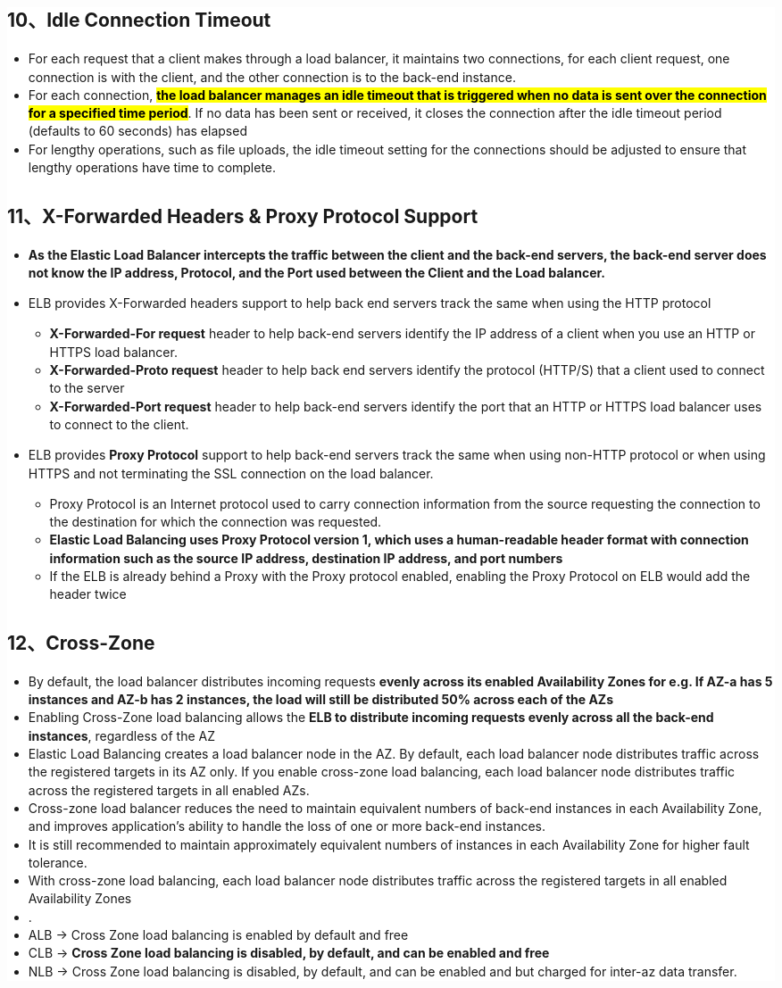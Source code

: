 ## **10、Idle Connection Timeout**

* For each request that a client makes through a load balancer, it maintains two connections, for each client request, one connection is with the client, and the other connection is to the back-end instance.
* For each connection, **<mark>the load balancer manages an idle timeout that is triggered when no data is sent over the connection for a specified time period</mark>**. If no data has been sent or received, it closes the connection after the idle timeout period (defaults to 60 seconds) has elapsed
* For lengthy operations, such as file uploads, the idle timeout setting for the connections should be adjusted to ensure that lengthy operations have time to complete.


## **11、X-Forwarded Headers & Proxy Protocol Support**

* **As the Elastic Load Balancer intercepts the traffic between the client and the back-end servers, the back-end server does not know the IP address, Protocol, and the Port used between the Client and the Load balancer.**


* ELB provides X-Forwarded headers support to help back end servers track the same when using the HTTP protocol
	* **X-Forwarded-For request** header to help back-end servers identify the IP address of a client when you use an HTTP or HTTPS load balancer.
	* **X-Forwarded-Proto request** header to help back end servers identify the protocol (HTTP/S) that a client used to connect to the server
	* **X-Forwarded-Port request** header to help back-end servers identify the port that an HTTP or HTTPS load balancer uses to connect to the client.


* ELB provides **Proxy Protocol** support to help back-end servers track the same when using non-HTTP protocol or when using HTTPS and not terminating the SSL connection on the load balancer.
	* Proxy Protocol is an Internet protocol used to carry connection information from the source requesting the connection to the destination for which the connection was requested.
	* **Elastic Load Balancing uses Proxy Protocol version 1, which uses a human-readable header format with connection information such as the source IP address, destination IP address, and port numbers**
	* If the ELB is already behind a Proxy with the Proxy protocol enabled, enabling the Proxy Protocol on ELB would add the header twice


## **12、Cross-Zone**

* By default, the load balancer distributes incoming requests **evenly across its enabled Availability Zones for e.g. If AZ-a has 5 instances and AZ-b has 2 instances, the load will still be distributed 50% across each of the AZs**
* Enabling Cross-Zone load balancing allows the **ELB to distribute incoming requests evenly across all the back-end instances**, regardless of the AZ
* Elastic Load Balancing creates a load balancer node in the AZ. By default, each load balancer node distributes traffic across the registered targets in its AZ only. If you enable cross-zone load balancing, each load balancer node distributes traffic across the registered targets in all enabled AZs.
* Cross-zone load balancer reduces the need to maintain equivalent numbers of back-end instances in each Availability Zone, and improves application’s ability to handle the loss of one or more back-end instances.
* It is still recommended to maintain approximately equivalent numbers of instances in each Availability Zone for higher fault tolerance.
* With cross-zone load balancing, each load balancer node distributes traffic across the registered targets in all enabled Availability Zones
* .
* ALB -> Cross Zone load balancing is enabled by default and free
* CLB -> **Cross Zone load balancing is disabled, by default, and can be enabled and free**
* NLB -> Cross Zone load balancing is disabled, by default, and can be enabled and but charged for inter-az data transfer.
